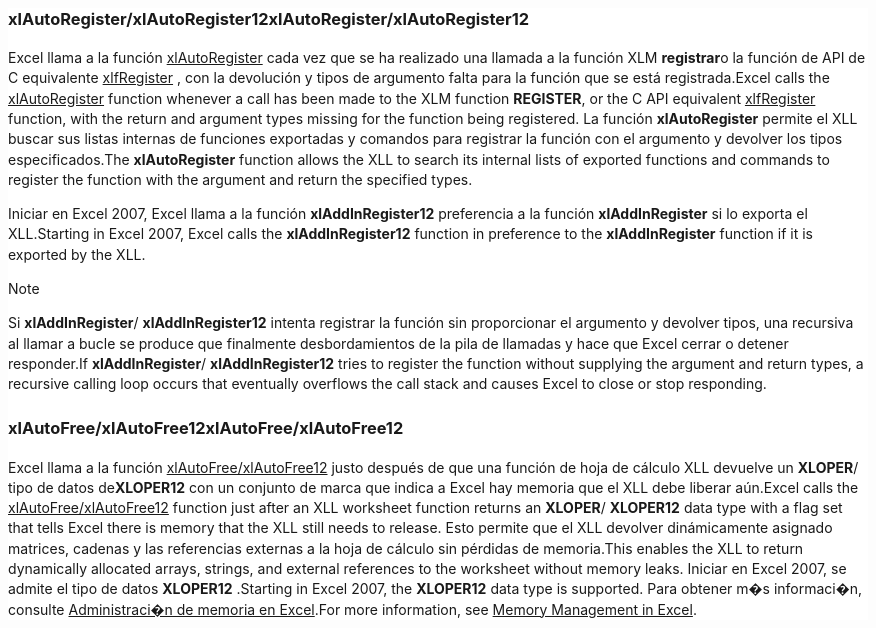 ### <a name="xlautoregisterxlautoregister12"></a><span data-ttu-id="ad339-176">xlAutoRegister/xlAutoRegister12</span><span class="sxs-lookup"><span data-stu-id="ad339-176">xlAutoRegister/xlAutoRegister12</span></span>

<span data-ttu-id="ad339-177">Excel llama a la función [xlAutoRegister](xlautoregister-xlautoregister12.md) cada vez que se ha realizado una llamada a la función XLM **registrar**o la función de API de C equivalente [xlfRegister](xlfregister-form-1.md) , con la devolución y tipos de argumento falta para la función que se está registrada.</span><span class="sxs-lookup"><span data-stu-id="ad339-177">Excel calls the [xlAutoRegister](xlautoregister-xlautoregister12.md) function whenever a call has been made to the XLM function **REGISTER**, or the C API equivalent [xlfRegister](xlfregister-form-1.md) function, with the return and argument types missing for the function being registered.</span></span> <span data-ttu-id="ad339-178">La función **xlAutoRegister** permite el XLL buscar sus listas internas de funciones exportadas y comandos para registrar la función con el argumento y devolver los tipos especificados.</span><span class="sxs-lookup"><span data-stu-id="ad339-178">The **xlAutoRegister** function allows the XLL to search its internal lists of exported functions and commands to register the function with the argument and return the specified types.</span></span> 
  
<span data-ttu-id="ad339-179">Iniciar en Excel 2007, Excel llama a la función **xlAddInRegister12** preferencia a la función **xlAddInRegister** si lo exporta el XLL.</span><span class="sxs-lookup"><span data-stu-id="ad339-179">Starting in Excel 2007, Excel calls the **xlAddInRegister12** function in preference to the **xlAddInRegister** function if it is exported by the XLL.</span></span> 
  
> [!NOTE]
> <span data-ttu-id="ad339-180">Si **xlAddInRegister**/ **xlAddInRegister12** intenta registrar la función sin proporcionar el argumento y devolver tipos, una recursiva al llamar a bucle se produce que finalmente desbordamientos de la pila de llamadas y hace que Excel cerrar o detener responder.</span><span class="sxs-lookup"><span data-stu-id="ad339-180">If **xlAddInRegister**/ **xlAddInRegister12** tries to register the function without supplying the argument and return types, a recursive calling loop occurs that eventually overflows the call stack and causes Excel to close or stop responding.</span></span> 
  
### <a name="xlautofreexlautofree12"></a><span data-ttu-id="ad339-181">xlAutoFree/xlAutoFree12</span><span class="sxs-lookup"><span data-stu-id="ad339-181">xlAutoFree/xlAutoFree12</span></span>

<span data-ttu-id="ad339-182">Excel llama a la función [xlAutoFree/xlAutoFree12](xlautofree-xlautofree12.md) justo después de que una función de hoja de cálculo XLL devuelve un **XLOPER**/ tipo de datos de**XLOPER12** con un conjunto de marca que indica a Excel hay memoria que el XLL debe liberar aún.</span><span class="sxs-lookup"><span data-stu-id="ad339-182">Excel calls the [xlAutoFree/xlAutoFree12](xlautofree-xlautofree12.md) function just after an XLL worksheet function returns an **XLOPER**/ **XLOPER12** data type with a flag set that tells Excel there is memory that the XLL still needs to release.</span></span> <span data-ttu-id="ad339-183">Esto permite que el XLL devolver dinámicamente asignado matrices, cadenas y las referencias externas a la hoja de cálculo sin pérdidas de memoria.</span><span class="sxs-lookup"><span data-stu-id="ad339-183">This enables the XLL to return dynamically allocated arrays, strings, and external references to the worksheet without memory leaks.</span></span> <span data-ttu-id="ad339-184">Iniciar en Excel 2007, se admite el tipo de datos **XLOPER12** .</span><span class="sxs-lookup"><span data-stu-id="ad339-184">Starting in Excel 2007, the **XLOPER12** data type is supported.</span></span> <span data-ttu-id="ad339-185">Para obtener m�s informaci�n, consulte [Administraci�n de memoria en Excel](memory-management-in-excel.md).</span><span class="sxs-lookup"><span data-stu-id="ad339-185">For more information, see [Memory Management in Excel](memory-management-in-excel.md).</span></span>
  